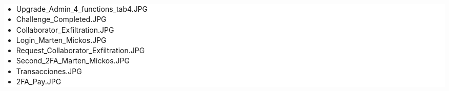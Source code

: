 - Upgrade_Admin_4_functions_tab4.JPG
- Challenge_Completed.JPG
- Collaborator_Exfiltration.JPG
- Login_Marten_Mickos.JPG
- Request_Collaborator_Exfiltration.JPG
- Second_2FA_Marten_Mickos.JPG
- Transacciones.JPG
- 2FA_Pay.JPG
